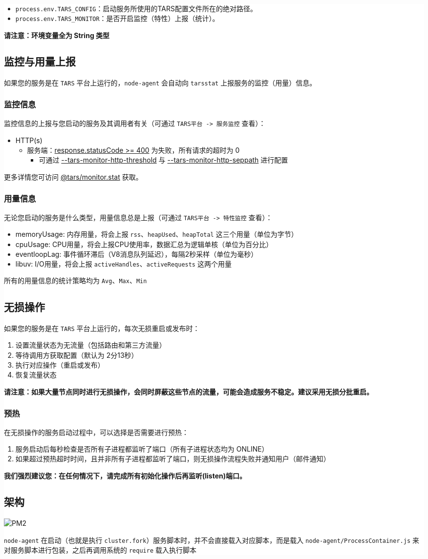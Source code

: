* `process.env.TARS_CONFIG`：启动服务所使用的TARS配置文件所在的绝对路径。  
* `process.env.TARS_MONITOR`：是否开启监控（特性）上报（统计）。

__请注意：环境变量全为 String 类型__

## 监控与用量上报

如果您的服务是在 `TARS` 平台上运行的，`node-agent` 会自动向 `tarsstat` 上报服务的监控（用量）信息。

### 监控信息

监控信息的上报与您启动的服务及其调用者有关（可通过 `TARS平台 -> 服务监控` 查看）：

* HTTP(s)
	* 服务端：[response.statusCode >= 400](http://www.nodejs.org/api/http.html#http_response_statuscode) 为失败，所有请求的超时为 0
		* 可通过 [--tars-monitor-http-threshold](http://git.code.oa.com/tars/node-agent#tars-monitor-http-threshold) 与 [--tars-monitor-http-seppath](http://git.code.oa.com/tars/node-agent#tars-monitor-http-seppath) 进行配置

更多详情您可访问 [@tars/monitor.stat](http://git.code.oa.com/tars/monitor/tree/master#stat) 获取。

### 用量信息

无论您启动的服务是什么类型，用量信息总是上报（可通过 `TARS平台 -> 特性监控` 查看）：

* memoryUsage: 内存用量，将会上报 `rss`、`heapUsed`、`heapTotal` 这三个用量（单位为字节）
* cpuUsage: CPU用量，将会上报CPU使用率，数据汇总为逻辑单核（单位为百分比）
* eventloopLag: 事件循环滞后（V8消息队列延迟），每隔2秒采样（单位为毫秒）
* libuv: I/O用量，将会上报 `activeHandles`、`activeRequests` 这两个用量

所有的用量信息的统计策略均为 `Avg`、`Max`、`Min`

## 无损操作

如果您的服务是在 `TARS` 平台上运行的，每次无损重启或发布时：

1. 设置流量状态为无流量（包括路由和第三方流量）
2. 等待调用方获取配置（默认为 2分13秒）
3. 执行对应操作（重启或发布）
4. 恢复流量状态

__请注意：如果大量节点同时进行无损操作，会同时屏蔽这些节点的流量，可能会造成服务不稳定。建议采用无损分批重启。__

### 预热

在无损操作的服务启动过程中，可以选择是否需要进行预热：

1. 服务启动后每秒检查是否所有子进程都监听了端口（所有子进程状态均为 ONLINE）
2. 如果超过预热超时时间，且并非所有子进程都监听了端口，则无损操作流程失败并通知用户（邮件通知）

__我们强烈建议您：在任何情况下，请完成所有初始化操作后再监听(listen)端口。__

## 架构

![PM2](https://github.com/tars-node/node-agent/blob/master/doc/architecture.png?raw=true)

`node-agent` 在启动（也就是执行 `cluster.fork`）服务脚本时，并不会直接载入对应脚本，而是载入 `node-agent/ProcessContainer.js` 来对服务脚本进行包装，之后再调用系统的 `require` 载入执行脚本
